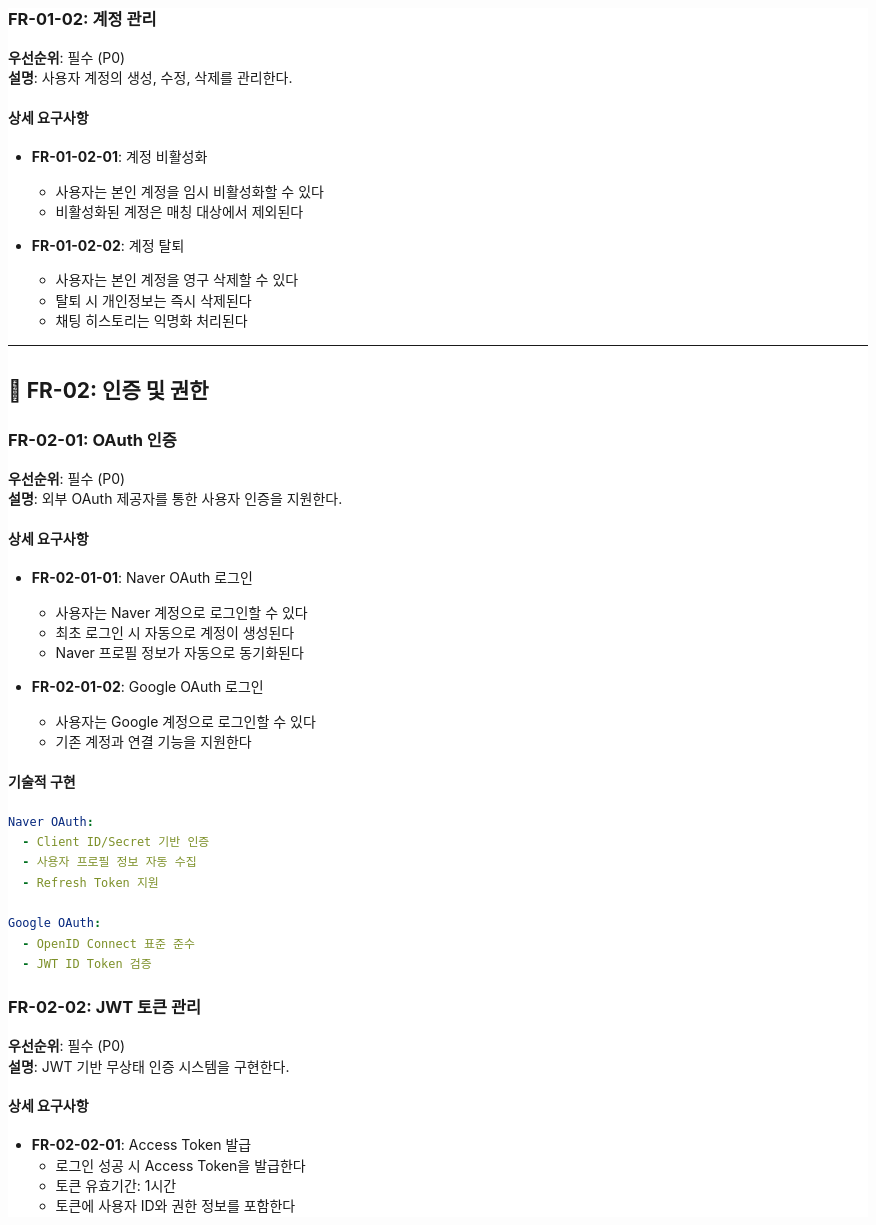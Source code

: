 ### FR-01-02: 계정 관리
**우선순위**: 필수 (P0)  
**설명**: 사용자 계정의 생성, 수정, 삭제를 관리한다.

#### 상세 요구사항
- **FR-01-02-01**: 계정 비활성화
  - 사용자는 본인 계정을 임시 비활성화할 수 있다
  - 비활성화된 계정은 매칭 대상에서 제외된다
  
- **FR-01-02-02**: 계정 탈퇴
  - 사용자는 본인 계정을 영구 삭제할 수 있다
  - 탈퇴 시 개인정보는 즉시 삭제된다
  - 채팅 히스토리는 익명화 처리된다

---

## 🔐 FR-02: 인증 및 권한

### FR-02-01: OAuth 인증
**우선순위**: 필수 (P0)  
**설명**: 외부 OAuth 제공자를 통한 사용자 인증을 지원한다.

#### 상세 요구사항
- **FR-02-01-01**: Naver OAuth 로그인
  - 사용자는 Naver 계정으로 로그인할 수 있다
  - 최초 로그인 시 자동으로 계정이 생성된다
  - Naver 프로필 정보가 자동으로 동기화된다
  
- **FR-02-01-02**: Google OAuth 로그인
  - 사용자는 Google 계정으로 로그인할 수 있다
  - 기존 계정과 연결 기능을 지원한다

#### 기술적 구현
```yaml
Naver OAuth:
  - Client ID/Secret 기반 인증
  - 사용자 프로필 정보 자동 수집
  - Refresh Token 지원

Google OAuth:
  - OpenID Connect 표준 준수
  - JWT ID Token 검증
```

### FR-02-02: JWT 토큰 관리
**우선순위**: 필수 (P0)  
**설명**: JWT 기반 무상태 인증 시스템을 구현한다.

#### 상세 요구사항
- **FR-02-02-01**: Access Token 발급
  - 로그인 성공 시 Access Token을 발급한다
  - 토큰 유효기간: 1시간
  - 토큰에 사용자 ID와 권한 정보를 포함한다
  